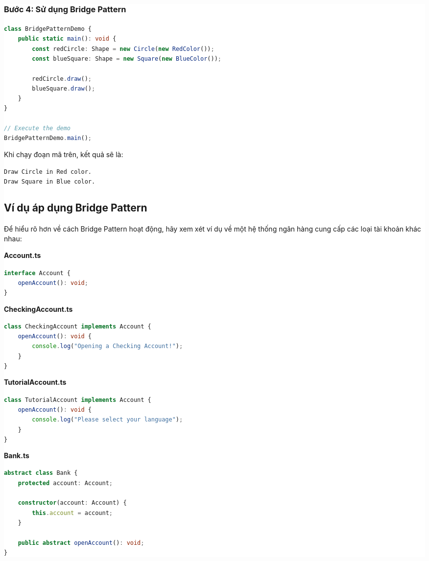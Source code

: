 ### Bước 4: Sử dụng Bridge Pattern

```typescript
class BridgePatternDemo {
    public static main(): void {
        const redCircle: Shape = new Circle(new RedColor());
        const blueSquare: Shape = new Square(new BlueColor());

        redCircle.draw();
        blueSquare.draw();
    }
}

// Execute the demo
BridgePatternDemo.main();
```

Khi chạy đoạn mã trên, kết quả sẽ là:
```
Draw Circle in Red color.
Draw Square in Blue color.
```

## Ví dụ áp dụng Bridge Pattern

Để hiểu rõ hơn về cách Bridge Pattern hoạt động, hãy xem xét ví dụ về một hệ thống ngân hàng cung cấp các loại tài khoản khác nhau:

**Account.ts**
```typescript
interface Account {
    openAccount(): void;
}
```

**CheckingAccount.ts**
```typescript
class CheckingAccount implements Account {
    openAccount(): void {
        console.log("Opening a Checking Account!");
    }
}
```

**TutorialAccount.ts**
```typescript
class TutorialAccount implements Account {
    openAccount(): void {
        console.log("Please select your language");
    }
}
```

**Bank.ts**
```typescript
abstract class Bank {
    protected account: Account;

    constructor(account: Account) {
        this.account = account;
    }

    public abstract openAccount(): void;
}
```
